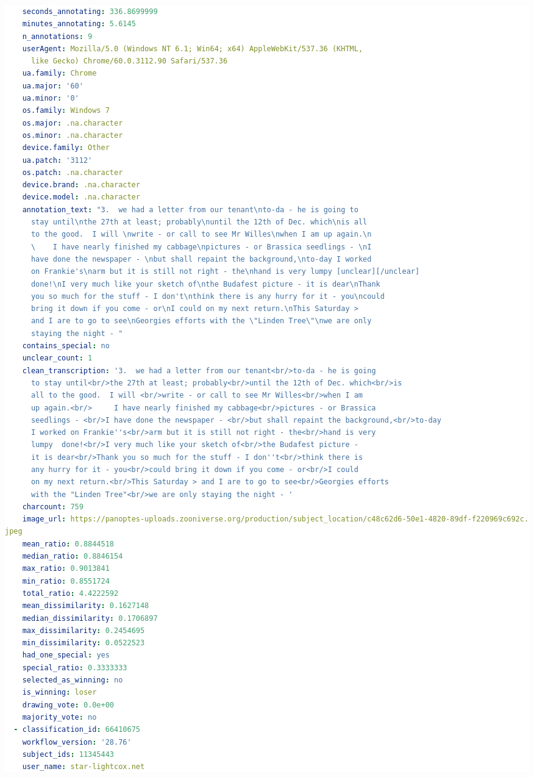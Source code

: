 ```yaml
    seconds_annotating: 336.8699999
    minutes_annotating: 5.6145
    n_annotations: 9
    userAgent: Mozilla/5.0 (Windows NT 6.1; Win64; x64) AppleWebKit/537.36 (KHTML,
      like Gecko) Chrome/60.0.3112.90 Safari/537.36
    ua.family: Chrome
    ua.major: '60'
    ua.minor: '0'
    os.family: Windows 7
    os.major: .na.character
    os.minor: .na.character
    device.family: Other
    ua.patch: '3112'
    os.patch: .na.character
    device.brand: .na.character
    device.model: .na.character
    annotation_text: "3.  we had a letter from our tenant\nto-da - he is going to
      stay until\nthe 27th at least; probably\nuntil the 12th of Dec. which\nis all
      to the good.  I will \nwrite - or call to see Mr Willes\nwhen I am up again.\n
      \    I have nearly finished my cabbage\npictures - or Brassica seedlings - \nI
      have done the newspaper - \nbut shall repaint the background,\nto-day I worked
      on Frankie's\narm but it is still not right - the\nhand is very lumpy [unclear][/unclear]
      done!\nI very much like your sketch of\nthe Budafest picture - it is dear\nThank
      you so much for the stuff - I don't\nthink there is any hurry for it - you\ncould
      bring it down if you come - or\nI could on my next return.\nThis Saturday >
      and I are to go to see\nGeorgies efforts with the \"Linden Tree\"\nwe are only
      staying the night - "
    contains_special: no
    unclear_count: 1
    clean_transcription: '3.  we had a letter from our tenant<br/>to-da - he is going
      to stay until<br/>the 27th at least; probably<br/>until the 12th of Dec. which<br/>is
      all to the good.  I will <br/>write - or call to see Mr Willes<br/>when I am
      up again.<br/>     I have nearly finished my cabbage<br/>pictures - or Brassica
      seedlings - <br/>I have done the newspaper - <br/>but shall repaint the background,<br/>to-day
      I worked on Frankie''s<br/>arm but it is still not right - the<br/>hand is very
      lumpy  done!<br/>I very much like your sketch of<br/>the Budafest picture -
      it is dear<br/>Thank you so much for the stuff - I don''t<br/>think there is
      any hurry for it - you<br/>could bring it down if you come - or<br/>I could
      on my next return.<br/>This Saturday > and I are to go to see<br/>Georgies efforts
      with the "Linden Tree"<br/>we are only staying the night - '
    charcount: 759
    image_url: https://panoptes-uploads.zooniverse.org/production/subject_location/c48c62d6-50e1-4820-89df-f220969c692c.jpeg
    mean_ratio: 0.8844518
    median_ratio: 0.8846154
    max_ratio: 0.9013841
    min_ratio: 0.8551724
    total_ratio: 4.4222592
    mean_dissimilarity: 0.1627148
    median_dissimilarity: 0.1706897
    max_dissimilarity: 0.2454695
    min_dissimilarity: 0.0522523
    had_one_special: yes
    special_ratio: 0.3333333
    selected_as_winning: no
    is_winning: loser
    drawing_vote: 0.0e+00
    majority_vote: no
  - classification_id: 66410675
    workflow_version: '28.76'
    subject_ids: 11345443
    user_name: star-lightcox.net
```